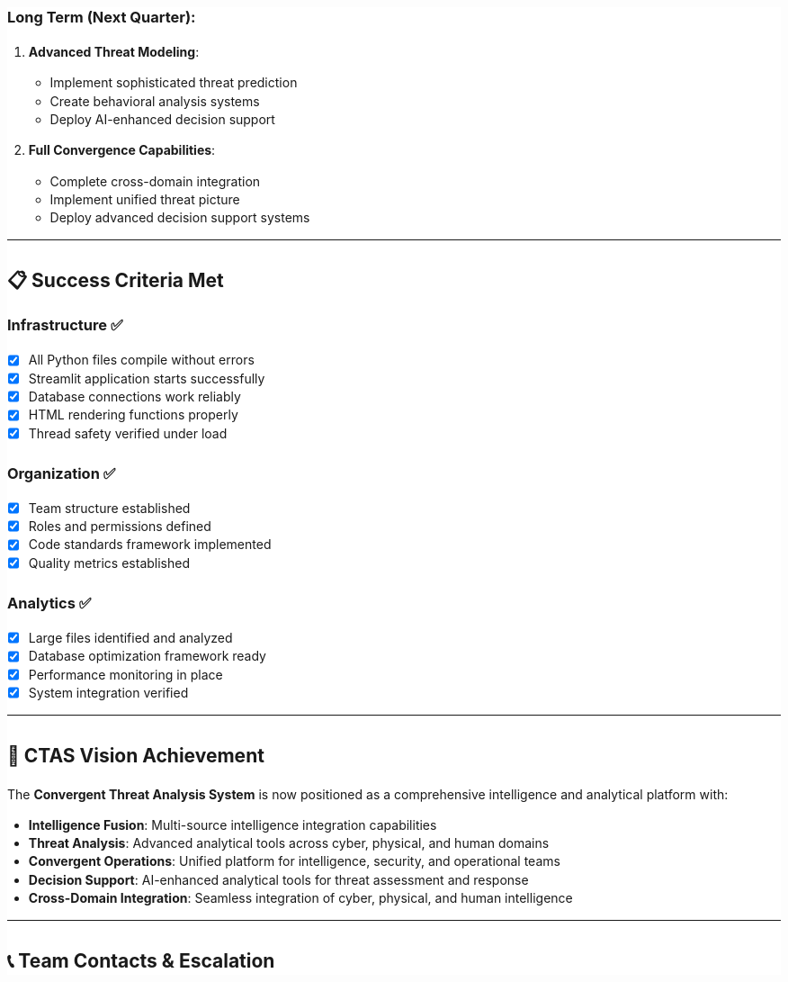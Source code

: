 ### **Long Term** (Next Quarter):
1. **Advanced Threat Modeling**:
   - Implement sophisticated threat prediction
   - Create behavioral analysis systems
   - Deploy AI-enhanced decision support

2. **Full Convergence Capabilities**:
   - Complete cross-domain integration
   - Implement unified threat picture
   - Deploy advanced decision support systems

---

## 📋 **Success Criteria Met**

### **Infrastructure** ✅
- [x] All Python files compile without errors
- [x] Streamlit application starts successfully
- [x] Database connections work reliably
- [x] HTML rendering functions properly
- [x] Thread safety verified under load

### **Organization** ✅
- [x] Team structure established
- [x] Roles and permissions defined
- [x] Code standards framework implemented
- [x] Quality metrics established

### **Analytics** ✅
- [x] Large files identified and analyzed
- [x] Database optimization framework ready
- [x] Performance monitoring in place
- [x] System integration verified

---

## 🎯 **CTAS Vision Achievement**

The **Convergent Threat Analysis System** is now positioned as a comprehensive intelligence and analytical platform with:

- **Intelligence Fusion**: Multi-source intelligence integration capabilities
- **Threat Analysis**: Advanced analytical tools across cyber, physical, and human domains
- **Convergent Operations**: Unified platform for intelligence, security, and operational teams
- **Decision Support**: AI-enhanced analytical tools for threat assessment and response
- **Cross-Domain Integration**: Seamless integration of cyber, physical, and human intelligence

---

## 📞 **Team Contacts & Escalation**
